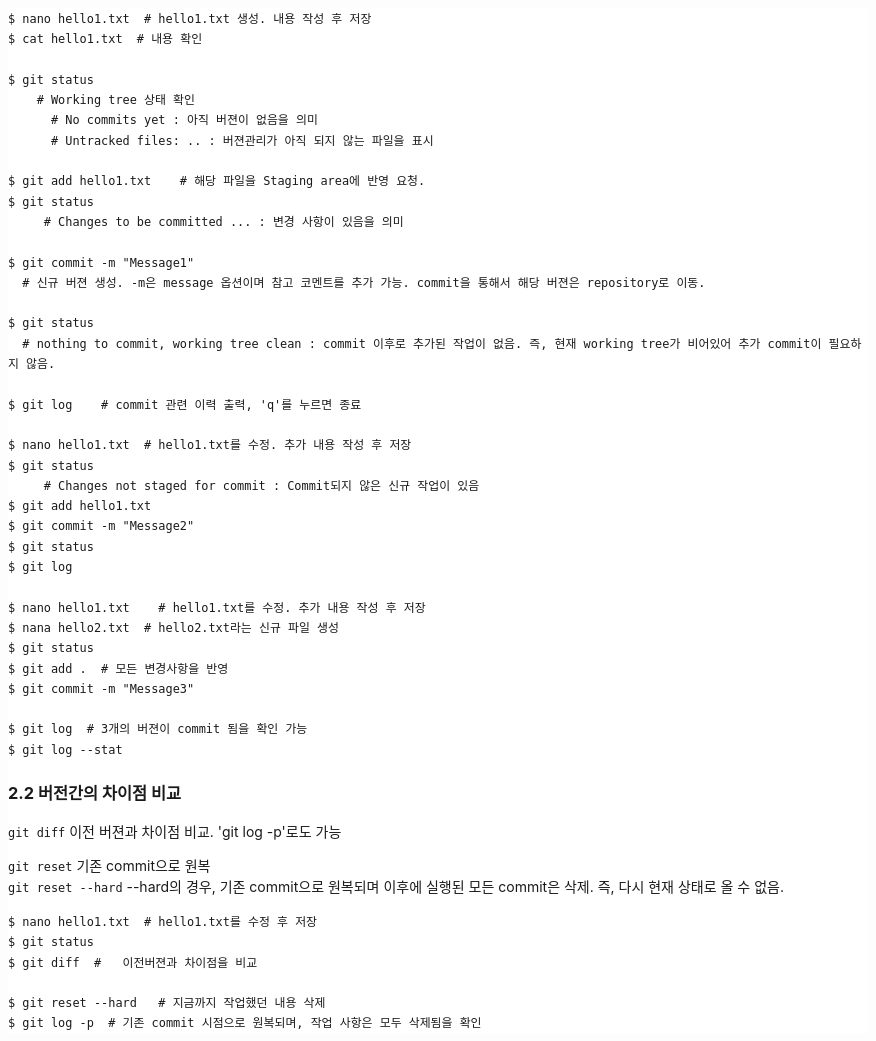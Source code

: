 ~~~Terminal
$ nano hello1.txt  # hello1.txt 생성. 내용 작성 후 저장
$ cat hello1.txt  # 내용 확인

$ git status
    # Working tree 상태 확인
      # No commits yet : 아직 버젼이 없음을 의미
      # Untracked files: .. : 버젼관리가 아직 되지 않는 파일을 표시

$ git add hello1.txt	# 해당 파일을 Staging area에 반영 요청.
$ git status
	 # Changes to be committed ... : 변경 사항이 있음을 의미

$ git commit -m "Message1"
  # 신규 버젼 생성. -m은 message 옵션이며 참고 코멘트를 추가 가능. commit을 통해서 해당 버젼은 repository로 이동.

$ git status
  # nothing to commit, working tree clean : commit 이후로 추가된 작업이 없음. 즉, 현재 working tree가 비어있어 추가 commit이 필요하지 않음.

$ git log	 # commit 관련 이력 출력, 'q'를 누르면 종료

$ nano hello1.txt  # hello1.txt를 수정. 추가 내용 작성 후 저장
$ git status
	 # Changes not staged for commit : Commit되지 않은 신규 작업이 있음
$ git add hello1.txt
$ git commit -m "Message2"
$ git status
$ git log

$ nano hello1.txt	 # hello1.txt를 수정. 추가 내용 작성 후 저장
$ nana hello2.txt  # hello2.txt라는 신규 파일 생성
$ git status
$ git add .  # 모든 변경사항을 반영
$ git commit -m "Message3"

$ git log  # 3개의 버젼이 commit 됨을 확인 가능
$ git log --stat
~~~


### 2.2 버전간의 차이점 비교

`git diff`  이전 버젼과 차이점 비교. 'git log -p'로도 가능

`git reset`  기존 commit으로 원복   
`git reset --hard`  --hard의 경우, 기존 commit으로 원복되며 이후에 실행된 모든 commit은 삭제. 즉, 다시 현재 상태로 올 수 없음.

~~~Terminal
$ nano hello1.txt  # hello1.txt를 수정 후 저장
$ git status
$ git diff	#	이전버젼과 차이점을 비교

$ git reset --hard	 # 지금까지 작업했던 내용 삭제
$ git log -p  # 기존 commit 시점으로 원복되며, 작업 사항은 모두 삭제됨을 확인
~~~
